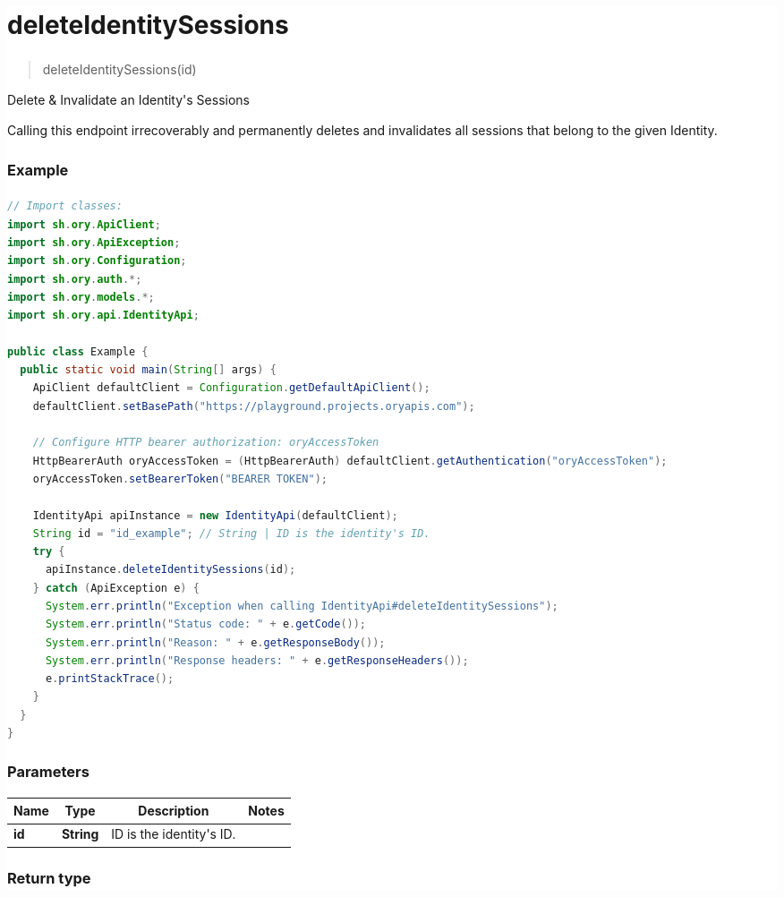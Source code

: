 <a id="deleteIdentitySessions"></a>
# **deleteIdentitySessions**
> deleteIdentitySessions(id)

Delete &amp; Invalidate an Identity&#39;s Sessions

Calling this endpoint irrecoverably and permanently deletes and invalidates all sessions that belong to the given Identity.

### Example
```java
// Import classes:
import sh.ory.ApiClient;
import sh.ory.ApiException;
import sh.ory.Configuration;
import sh.ory.auth.*;
import sh.ory.models.*;
import sh.ory.api.IdentityApi;

public class Example {
  public static void main(String[] args) {
    ApiClient defaultClient = Configuration.getDefaultApiClient();
    defaultClient.setBasePath("https://playground.projects.oryapis.com");
    
    // Configure HTTP bearer authorization: oryAccessToken
    HttpBearerAuth oryAccessToken = (HttpBearerAuth) defaultClient.getAuthentication("oryAccessToken");
    oryAccessToken.setBearerToken("BEARER TOKEN");

    IdentityApi apiInstance = new IdentityApi(defaultClient);
    String id = "id_example"; // String | ID is the identity's ID.
    try {
      apiInstance.deleteIdentitySessions(id);
    } catch (ApiException e) {
      System.err.println("Exception when calling IdentityApi#deleteIdentitySessions");
      System.err.println("Status code: " + e.getCode());
      System.err.println("Reason: " + e.getResponseBody());
      System.err.println("Response headers: " + e.getResponseHeaders());
      e.printStackTrace();
    }
  }
}
```

### Parameters

| Name | Type | Description  | Notes |
|------------- | ------------- | ------------- | -------------|
| **id** | **String**| ID is the identity&#39;s ID. | |

### Return type
